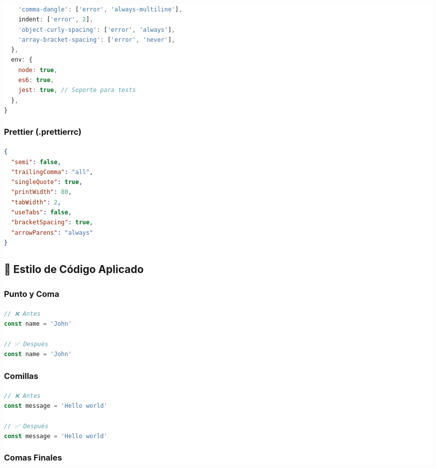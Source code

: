 ```javascript
    'comma-dangle': ['error', 'always-multiline'],
    indent: ['error', 2],
    'object-curly-spacing': ['error', 'always'],
    'array-bracket-spacing': ['error', 'never'],
  },
  env: {
    node: true,
    es6: true,
    jest: true, // Soporte para tests
  },
}
```

### **Prettier (.prettierrc)**

```json
{
  "semi": false,
  "trailingComma": "all",
  "singleQuote": true,
  "printWidth": 80,
  "tabWidth": 2,
  "useTabs": false,
  "bracketSpacing": true,
  "arrowParens": "always"
}
```

## 🎨 **Estilo de Código Aplicado**

### **Punto y Coma**

```typescript
// ❌ Antes
const name = 'John'

// ✅ Después
const name = 'John'
```

### **Comillas**

```typescript
// ❌ Antes
const message = 'Hello world'

// ✅ Después
const message = 'Hello world'
```

### **Comas Finales**
